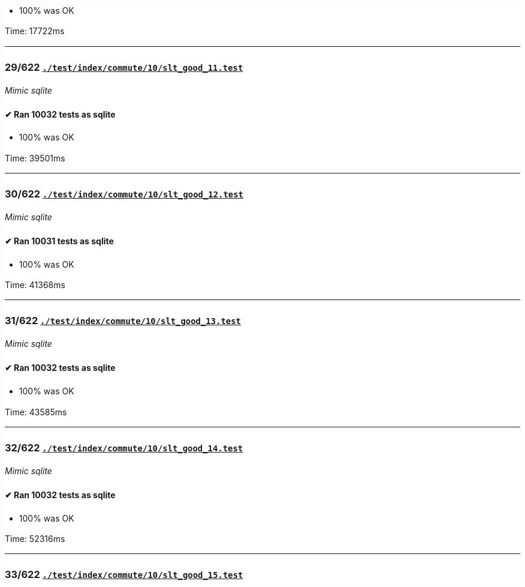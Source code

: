 * 100% was OK

Time: 17722ms

---- ---- ---- ---- ---- ---- ----
### 29/622 [`./test/index/commute/10/slt_good_11.test`](https://github.com/mathiasrw/alasql-logictest/blob/master/sqllogic/./test/index/commute/10/slt_good_11.test)

_Mimic sqlite_
#### ✔ Ran 10032 tests as sqlite

* 100% was OK

Time: 39501ms

---- ---- ---- ---- ---- ---- ----
### 30/622 [`./test/index/commute/10/slt_good_12.test`](https://github.com/mathiasrw/alasql-logictest/blob/master/sqllogic/./test/index/commute/10/slt_good_12.test)

_Mimic sqlite_
#### ✔ Ran 10031 tests as sqlite

* 100% was OK

Time: 41368ms

---- ---- ---- ---- ---- ---- ----
### 31/622 [`./test/index/commute/10/slt_good_13.test`](https://github.com/mathiasrw/alasql-logictest/blob/master/sqllogic/./test/index/commute/10/slt_good_13.test)

_Mimic sqlite_
#### ✔ Ran 10032 tests as sqlite

* 100% was OK

Time: 43585ms

---- ---- ---- ---- ---- ---- ----
### 32/622 [`./test/index/commute/10/slt_good_14.test`](https://github.com/mathiasrw/alasql-logictest/blob/master/sqllogic/./test/index/commute/10/slt_good_14.test)

_Mimic sqlite_
#### ✔ Ran 10032 tests as sqlite

* 100% was OK

Time: 52316ms

---- ---- ---- ---- ---- ---- ----
### 33/622 [`./test/index/commute/10/slt_good_15.test`](https://github.com/mathiasrw/alasql-logictest/blob/master/sqllogic/./test/index/commute/10/slt_good_15.test)
